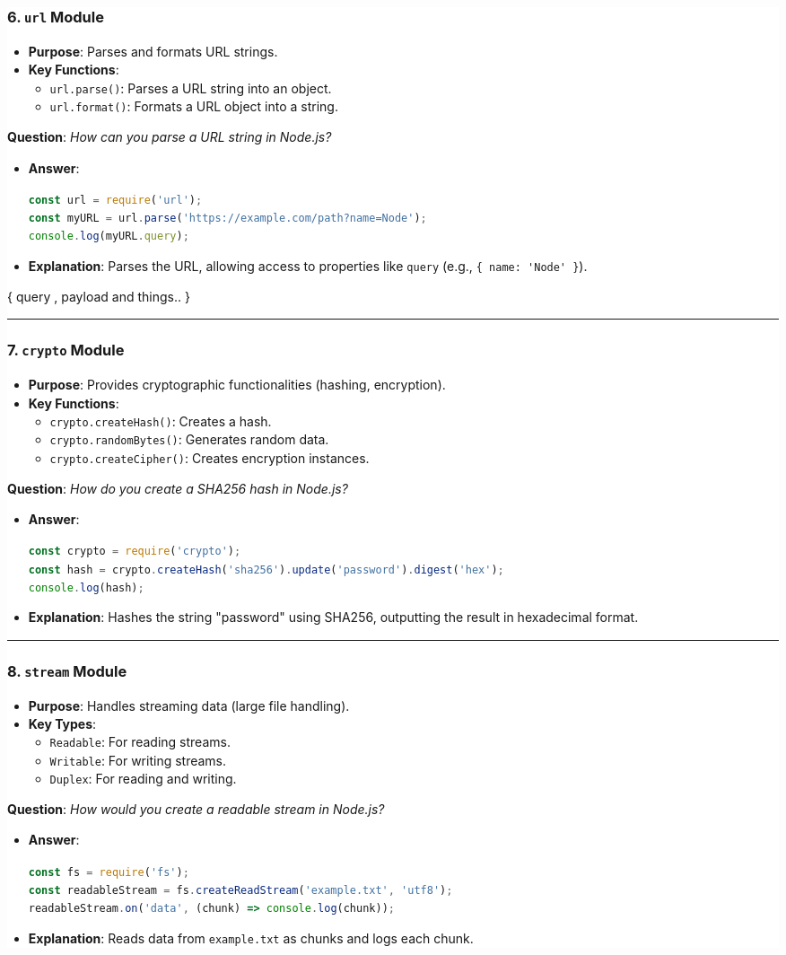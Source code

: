 ### 6. **`url` Module**
   - **Purpose**: Parses and formats URL strings.
   - **Key Functions**:
     - `url.parse()`: Parses a URL string into an object.
     - `url.format()`: Formats a URL object into a string.

   **Question**: *How can you parse a URL string in Node.js?*
   - **Answer**:
     ```javascript
     const url = require('url');
     const myURL = url.parse('https://example.com/path?name=Node');
     console.log(myURL.query);
     ```
   - **Explanation**: Parses the URL, allowing access to properties like `query` (e.g., `{ name: 'Node' }`).


{
query , payload and things.. 
}

---

### 7. **`crypto` Module**
   - **Purpose**: Provides cryptographic functionalities (hashing, encryption).
   - **Key Functions**:
     - `crypto.createHash()`: Creates a hash.
     - `crypto.randomBytes()`: Generates random data.
     - `crypto.createCipher()`: Creates encryption instances.

   **Question**: *How do you create a SHA256 hash in Node.js?*
   - **Answer**:
     ```javascript
     const crypto = require('crypto');
     const hash = crypto.createHash('sha256').update('password').digest('hex');
     console.log(hash);
     ```
   - **Explanation**: Hashes the string "password" using SHA256, outputting the result in hexadecimal format.

---

### 8. **`stream` Module**
   - **Purpose**: Handles streaming data (large file handling).
   - **Key Types**:
     - `Readable`: For reading streams.
     - `Writable`: For writing streams.
     - `Duplex`: For reading and writing.

   **Question**: *How would you create a readable stream in Node.js?*
   - **Answer**:
     ```javascript
     const fs = require('fs');
     const readableStream = fs.createReadStream('example.txt', 'utf8');
     readableStream.on('data', (chunk) => console.log(chunk));
     ```
   - **Explanation**: Reads data from `example.txt` as chunks and logs each chunk.
